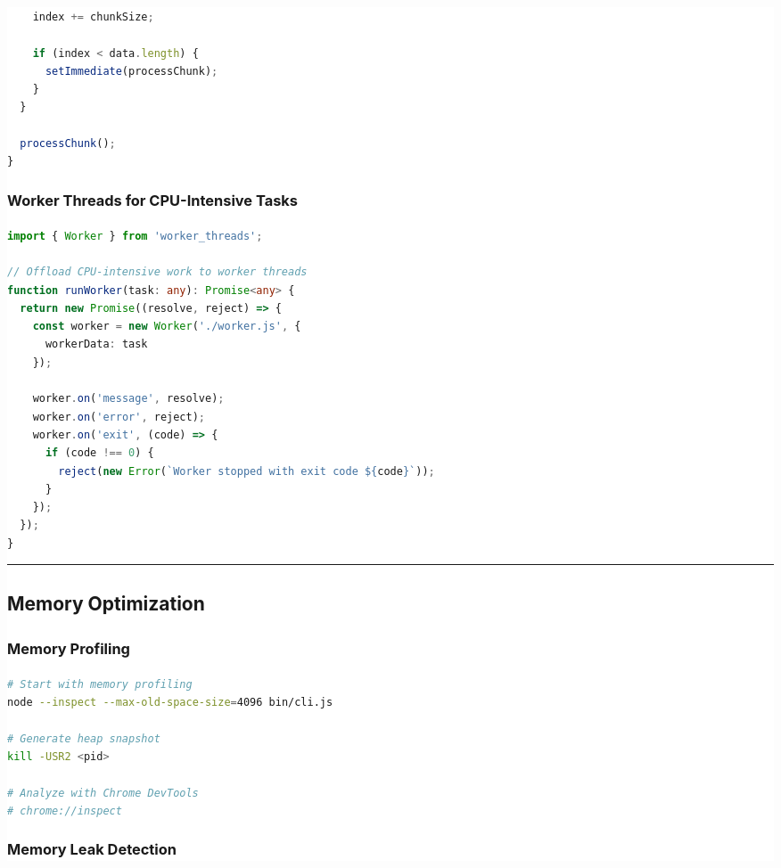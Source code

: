 ```typescript
    index += chunkSize;

    if (index < data.length) {
      setImmediate(processChunk);
    }
  }

  processChunk();
}
```

### Worker Threads for CPU-Intensive Tasks

```typescript
import { Worker } from 'worker_threads';

// Offload CPU-intensive work to worker threads
function runWorker(task: any): Promise<any> {
  return new Promise((resolve, reject) => {
    const worker = new Worker('./worker.js', {
      workerData: task
    });

    worker.on('message', resolve);
    worker.on('error', reject);
    worker.on('exit', (code) => {
      if (code !== 0) {
        reject(new Error(`Worker stopped with exit code ${code}`));
      }
    });
  });
}
```

---

## Memory Optimization

### Memory Profiling

```bash
# Start with memory profiling
node --inspect --max-old-space-size=4096 bin/cli.js

# Generate heap snapshot
kill -USR2 <pid>

# Analyze with Chrome DevTools
# chrome://inspect
```

### Memory Leak Detection
